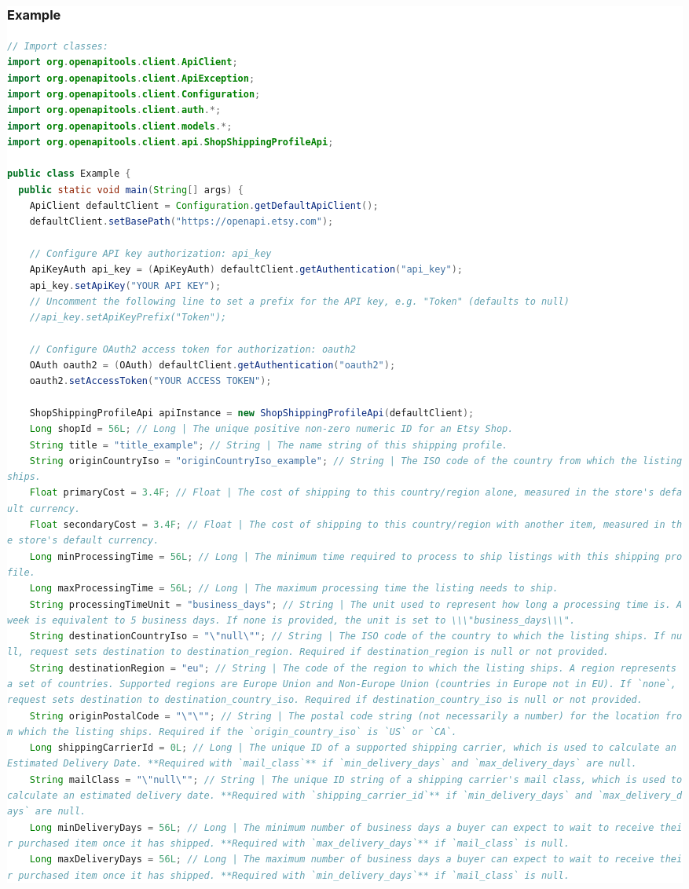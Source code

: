 ### Example
```java
// Import classes:
import org.openapitools.client.ApiClient;
import org.openapitools.client.ApiException;
import org.openapitools.client.Configuration;
import org.openapitools.client.auth.*;
import org.openapitools.client.models.*;
import org.openapitools.client.api.ShopShippingProfileApi;

public class Example {
  public static void main(String[] args) {
    ApiClient defaultClient = Configuration.getDefaultApiClient();
    defaultClient.setBasePath("https://openapi.etsy.com");
    
    // Configure API key authorization: api_key
    ApiKeyAuth api_key = (ApiKeyAuth) defaultClient.getAuthentication("api_key");
    api_key.setApiKey("YOUR API KEY");
    // Uncomment the following line to set a prefix for the API key, e.g. "Token" (defaults to null)
    //api_key.setApiKeyPrefix("Token");

    // Configure OAuth2 access token for authorization: oauth2
    OAuth oauth2 = (OAuth) defaultClient.getAuthentication("oauth2");
    oauth2.setAccessToken("YOUR ACCESS TOKEN");

    ShopShippingProfileApi apiInstance = new ShopShippingProfileApi(defaultClient);
    Long shopId = 56L; // Long | The unique positive non-zero numeric ID for an Etsy Shop.
    String title = "title_example"; // String | The name string of this shipping profile.
    String originCountryIso = "originCountryIso_example"; // String | The ISO code of the country from which the listing ships.
    Float primaryCost = 3.4F; // Float | The cost of shipping to this country/region alone, measured in the store's default currency.
    Float secondaryCost = 3.4F; // Float | The cost of shipping to this country/region with another item, measured in the store's default currency.
    Long minProcessingTime = 56L; // Long | The minimum time required to process to ship listings with this shipping profile.
    Long maxProcessingTime = 56L; // Long | The maximum processing time the listing needs to ship.
    String processingTimeUnit = "business_days"; // String | The unit used to represent how long a processing time is. A week is equivalent to 5 business days. If none is provided, the unit is set to \\\"business_days\\\".
    String destinationCountryIso = "\"null\""; // String | The ISO code of the country to which the listing ships. If null, request sets destination to destination_region. Required if destination_region is null or not provided.
    String destinationRegion = "eu"; // String | The code of the region to which the listing ships. A region represents a set of countries. Supported regions are Europe Union and Non-Europe Union (countries in Europe not in EU). If `none`, request sets destination to destination_country_iso. Required if destination_country_iso is null or not provided.
    String originPostalCode = "\"\""; // String | The postal code string (not necessarily a number) for the location from which the listing ships. Required if the `origin_country_iso` is `US` or `CA`.
    Long shippingCarrierId = 0L; // Long | The unique ID of a supported shipping carrier, which is used to calculate an Estimated Delivery Date. **Required with `mail_class`** if `min_delivery_days` and `max_delivery_days` are null.
    String mailClass = "\"null\""; // String | The unique ID string of a shipping carrier's mail class, which is used to calculate an estimated delivery date. **Required with `shipping_carrier_id`** if `min_delivery_days` and `max_delivery_days` are null.
    Long minDeliveryDays = 56L; // Long | The minimum number of business days a buyer can expect to wait to receive their purchased item once it has shipped. **Required with `max_delivery_days`** if `mail_class` is null.
    Long maxDeliveryDays = 56L; // Long | The maximum number of business days a buyer can expect to wait to receive their purchased item once it has shipped. **Required with `min_delivery_days`** if `mail_class` is null.
```